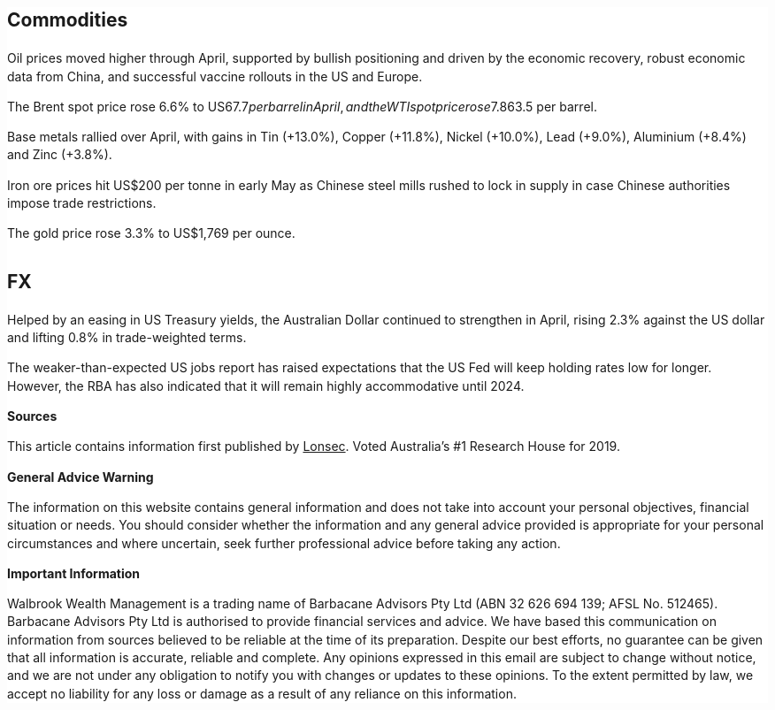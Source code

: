 ## Commodities

Oil prices moved higher through April, supported by bullish positioning and driven by the economic recovery, robust economic data from China, and successful vaccine rollouts in the US and Europe.

The Brent spot price rose 6.6% to US$67.7 per barrel in April, and the WTI spot price rose 7.8% to US$63.5 per barrel.

Base metals rallied over April, with gains in Tin (+13.0%), Copper (+11.8%), Nickel (+10.0%), Lead (+9.0%), Aluminium (+8.4%) and Zinc (+3.8%).

Iron ore prices hit US$200 per tonne in early May as Chinese steel mills rushed to lock in supply in case Chinese authorities impose trade restrictions.

The gold price rose 3.3% to US$1,769 per ounce.

## FX

Helped by an easing in US Treasury yields, the Australian Dollar continued to strengthen in April, rising 2.3% against the US dollar and lifting 0.8% in trade-weighted terms.

The weaker-than-expected US jobs report has raised expectations that the US Fed will keep holding rates low for longer. However, the RBA has also indicated that it will remain highly accommodative until 2024.

**Sources**

This article contains information first published by [Lonsec](http://www.lonsec.com.au/). Voted Australia’s #1 Research House for 2019.

**General Advice Warning**

The information on this website contains general information and does not take into account your personal objectives, financial situation or needs. You should consider whether the information and any general advice provided is appropriate for your personal circumstances and where uncertain, seek further professional advice before taking any action.

**Important Information**

Walbrook Wealth Management is a trading name of Barbacane Advisors Pty Ltd (ABN 32 626 694 139; AFSL No. 512465). Barbacane Advisors Pty Ltd is authorised to provide financial services and advice. We have based this communication on information from sources believed to be reliable at the time of its preparation. Despite our best efforts, no guarantee can be given that all information is accurate, reliable and complete. Any opinions expressed in this email are subject to change without notice, and we are not under any obligation to notify you with changes or updates to these opinions. To the extent permitted by law, we accept no liability for any loss or damage as a result of any reliance on this information.